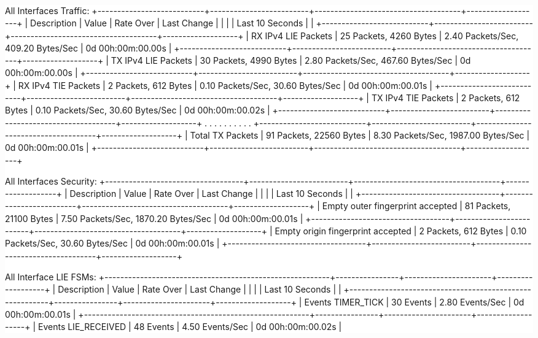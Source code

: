 All Interfaces Traffic:
+---------------------------+-------------------------+-------------------------------------+-------------------+
| Description               | Value                   | Rate Over                           | Last Change       |
|                           |                         | Last 10 Seconds                     |                   |
+---------------------------+-------------------------+-------------------------------------+-------------------+
| RX IPv4 LIE Packets       | 25 Packets, 4260 Bytes  | 2.40 Packets/Sec, 409.20 Bytes/Sec  | 0d 00h:00m:00.00s |
+---------------------------+-------------------------+-------------------------------------+-------------------+
| TX IPv4 LIE Packets       | 30 Packets, 4990 Bytes  | 2.80 Packets/Sec, 467.60 Bytes/Sec  | 0d 00h:00m:00.00s |
+---------------------------+-------------------------+-------------------------------------+-------------------+
| RX IPv4 TIE Packets       | 2 Packets, 612 Bytes    | 0.10 Packets/Sec, 30.60 Bytes/Sec   | 0d 00h:00m:00.01s |
+---------------------------+-------------------------+-------------------------------------+-------------------+
| TX IPv4 TIE Packets       | 2 Packets, 612 Bytes    | 0.10 Packets/Sec, 30.60 Bytes/Sec   | 0d 00h:00m:00.02s |
+---------------------------+-------------------------+-------------------------------------+-------------------+
.                           .                         .                                     .                   .
.                           .                         .                                     .                   .
+---------------------------+-------------------------+-------------------------------------+-------------------+
| Total TX Packets          | 91 Packets, 22560 Bytes | 8.30 Packets/Sec, 1987.00 Bytes/Sec | 0d 00h:00m:00.01s |
+---------------------------+-------------------------+-------------------------------------+-------------------+

All Interfaces Security:
+-----------------------------------+-------------------------+-------------------------------------+-------------------+
| Description                       | Value                   | Rate Over                           | Last Change       |
|                                   |                         | Last 10 Seconds                     |                   |
+-----------------------------------+-------------------------+-------------------------------------+-------------------+
| Empty outer fingerprint accepted  | 81 Packets, 21100 Bytes | 7.50 Packets/Sec, 1870.20 Bytes/Sec | 0d 00h:00m:00.01s |
+-----------------------------------+-------------------------+-------------------------------------+-------------------+
| Empty origin fingerprint accepted | 2 Packets, 612 Bytes    | 0.10 Packets/Sec, 30.60 Bytes/Sec   | 0d 00h:00m:00.01s |
+-----------------------------------+-------------------------+-------------------------------------+-------------------+

All Interface LIE FSMs:
+---------------------------------------------------------+----------------+----------------------+-------------------+
| Description                                             | Value          | Rate Over            | Last Change       |
|                                                         |                | Last 10 Seconds      |                   |
+---------------------------------------------------------+----------------+----------------------+-------------------+
| Events TIMER_TICK                                       | 30 Events      | 2.80 Events/Sec      | 0d 00h:00m:00.01s |
+---------------------------------------------------------+----------------+----------------------+-------------------+
| Events LIE_RECEIVED                                     | 48 Events      | 4.50 Events/Sec      | 0d 00h:00m:00.02s |